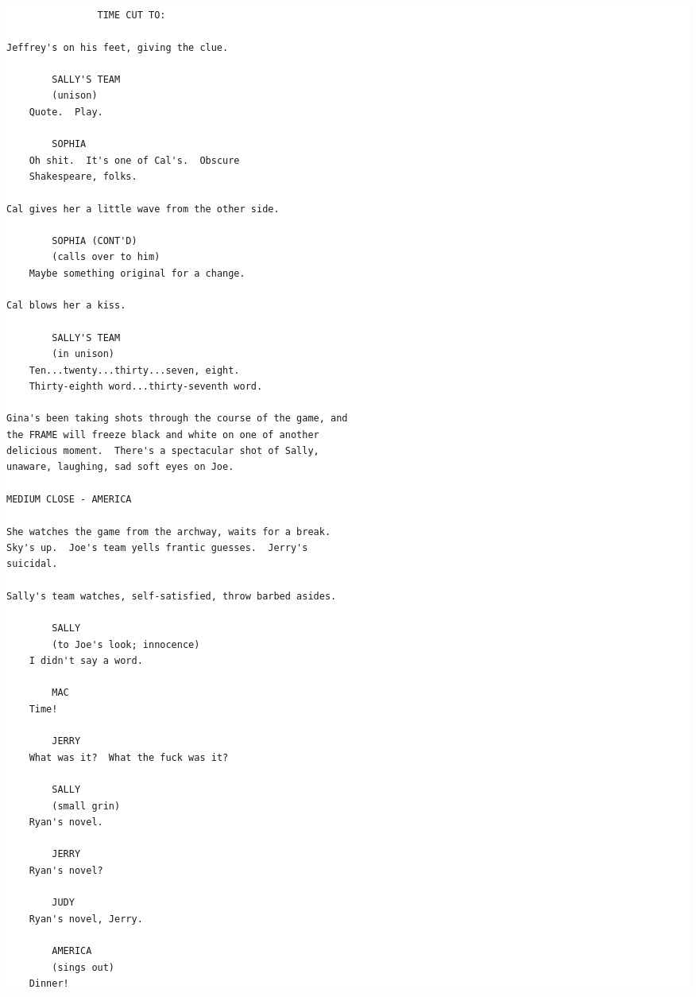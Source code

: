 					TIME CUT TO:

	Jeffrey's on his feet, giving the clue.

			SALLY'S TEAM
			(unison)
		Quote.  Play.

			SOPHIA
		Oh shit.  It's one of Cal's.  Obscure
		Shakespeare, folks.

	Cal gives her a little wave from the other side.

			SOPHIA (CONT'D)
			(calls over to him)
		Maybe something original for a change.

	Cal blows her a kiss.

			SALLY'S TEAM
			(in unison)
		Ten...twenty...thirty...seven, eight.
		Thirty-eighth word...thirty-seventh word.

	Gina's been taking shots through the course of the game, and
	the FRAME will freeze black and white on one of another
	delicious moment.  There's a spectacular shot of Sally,
	unaware, laughing, sad soft eyes on Joe.

	MEDIUM CLOSE - AMERICA

	She watches the game from the archway, waits for a break.
	Sky's up.  Joe's team yells frantic guesses.  Jerry's
	suicidal.

	Sally's team watches, self-satisfied, throw barbed asides.

			SALLY
			(to Joe's look; innocence)
		I didn't say a word.

			MAC
		Time!

			JERRY
		What was it?  What the fuck was it?

			SALLY
			(small grin)
		Ryan's novel.

			JERRY
		Ryan's novel?

			JUDY
		Ryan's novel, Jerry.

			AMERICA
			(sings out)
		Dinner!
